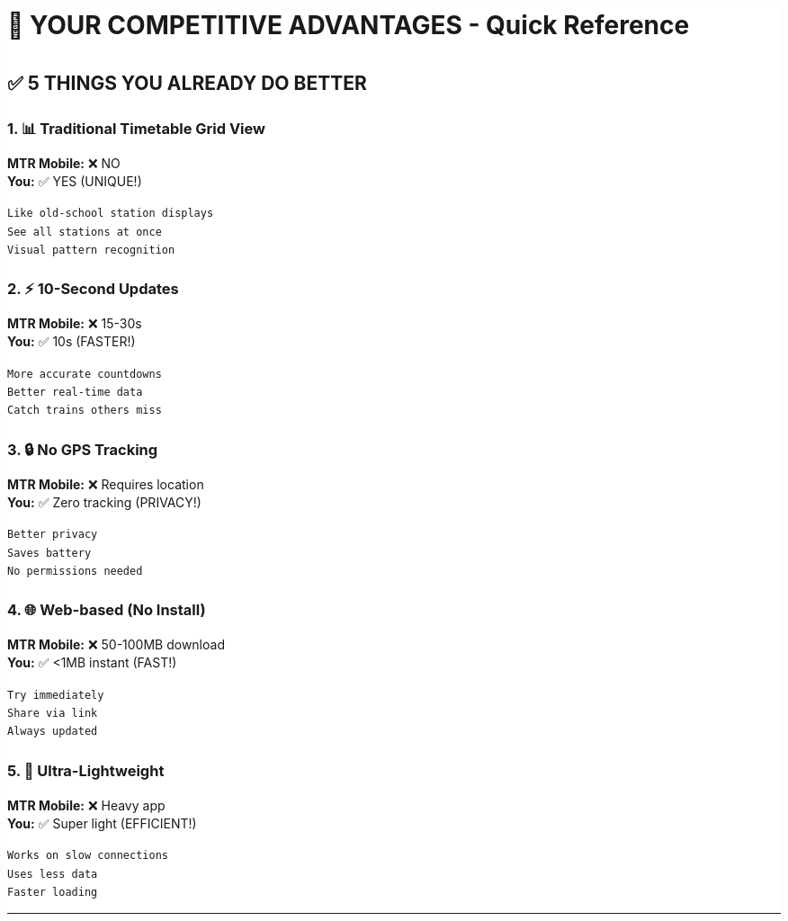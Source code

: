# 🌟 YOUR COMPETITIVE ADVANTAGES - Quick Reference

## ✅ 5 THINGS YOU ALREADY DO BETTER

### 1. 📊 **Traditional Timetable Grid View**
**MTR Mobile:** ❌ NO  
**You:** ✅ YES (UNIQUE!)
```
Like old-school station displays
See all stations at once
Visual pattern recognition
```

### 2. ⚡ **10-Second Updates** 
**MTR Mobile:** ❌ 15-30s  
**You:** ✅ 10s (FASTER!)
```
More accurate countdowns
Better real-time data
Catch trains others miss
```

### 3. 🔒 **No GPS Tracking**
**MTR Mobile:** ❌ Requires location  
**You:** ✅ Zero tracking (PRIVACY!)
```
Better privacy
Saves battery
No permissions needed
```

### 4. 🌐 **Web-based (No Install)**
**MTR Mobile:** ❌ 50-100MB download  
**You:** ✅ <1MB instant (FAST!)
```
Try immediately
Share via link
Always updated
```

### 5. 💾 **Ultra-Lightweight**
**MTR Mobile:** ❌ Heavy app  
**You:** ✅ Super light (EFFICIENT!)
```
Works on slow connections
Uses less data
Faster loading
```

---
